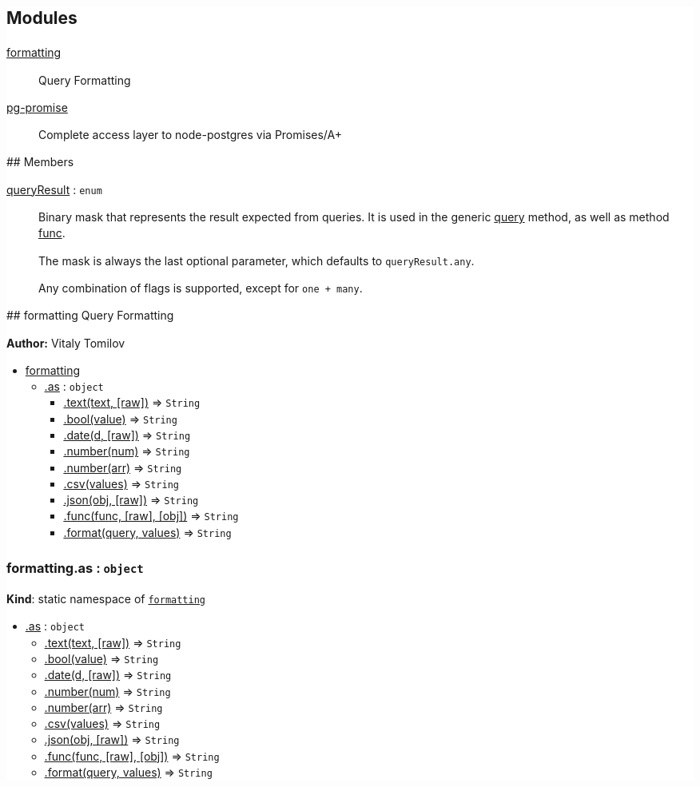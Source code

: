 ## Modules
<dl>
<dt><a href="#module_formatting">formatting</a></dt>
<dd><p>Query Formatting</p>
</dd>
<dt><a href="#module_pg-promise">pg-promise</a></dt>
<dd><p>Complete access layer to node-postgres via Promises/A+</p>
</dd>
</dl>
## Members
<dl>
<dt><a href="#queryResult">queryResult</a> : <code>enum</code></dt>
<dd><p>Binary mask that represents the result expected from queries.
It is used in the generic <a href="#module_pg-promise.Database+query">query</a> method,
as well as method <a href="#module_pg-promise.Database+func">func</a>.</p>
<p>The mask is always the last optional parameter, which defaults to <code>queryResult.any</code>.</p>
<p>Any combination of flags is supported, except for <code>one + many</code>.</p>
</dd>
</dl>
<a name="module_formatting"></a>
## formatting
Query Formatting

**Author:** Vitaly Tomilov  

* [formatting](#module_formatting)
  * [.as](#module_formatting.as) : <code>object</code>
    * [.text(text, [raw])](#module_formatting.as.text) ⇒ <code>String</code>
    * [.bool(value)](#module_formatting.as.bool) ⇒ <code>String</code>
    * [.date(d, [raw])](#module_formatting.as.date) ⇒ <code>String</code>
    * [.number(num)](#module_formatting.as.number) ⇒ <code>String</code>
    * [.number(arr)](#module_formatting.as.number) ⇒ <code>String</code>
    * [.csv(values)](#module_formatting.as.csv) ⇒ <code>String</code>
    * [.json(obj, [raw])](#module_formatting.as.json) ⇒ <code>String</code>
    * [.func(func, [raw], [obj])](#module_formatting.as.func) ⇒ <code>String</code>
    * [.format(query, values)](#module_formatting.as.format) ⇒ <code>String</code>

<a name="module_formatting.as"></a>
### formatting.as : <code>object</code>
**Kind**: static namespace of <code>[formatting](#module_formatting)</code>  

* [.as](#module_formatting.as) : <code>object</code>
  * [.text(text, [raw])](#module_formatting.as.text) ⇒ <code>String</code>
  * [.bool(value)](#module_formatting.as.bool) ⇒ <code>String</code>
  * [.date(d, [raw])](#module_formatting.as.date) ⇒ <code>String</code>
  * [.number(num)](#module_formatting.as.number) ⇒ <code>String</code>
  * [.number(arr)](#module_formatting.as.number) ⇒ <code>String</code>
  * [.csv(values)](#module_formatting.as.csv) ⇒ <code>String</code>
  * [.json(obj, [raw])](#module_formatting.as.json) ⇒ <code>String</code>
  * [.func(func, [raw], [obj])](#module_formatting.as.func) ⇒ <code>String</code>
  * [.format(query, values)](#module_formatting.as.format) ⇒ <code>String</code>

